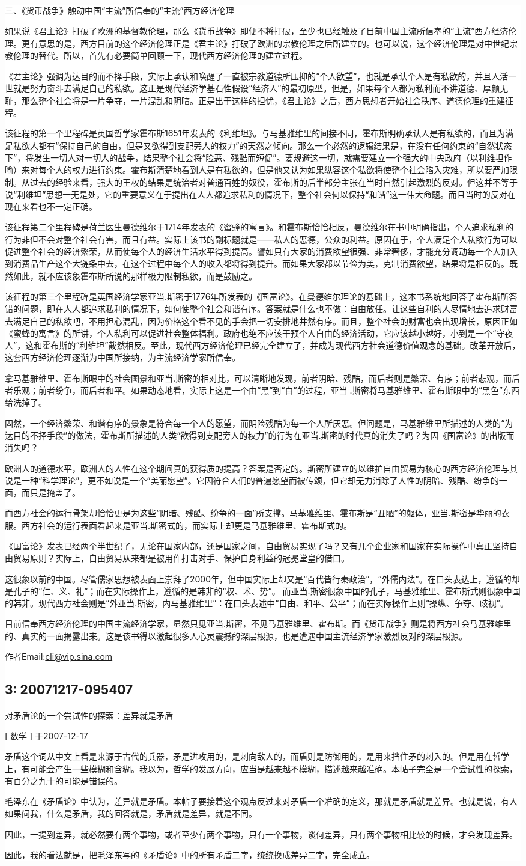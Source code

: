 三、《货币战争》触动中国“主流”所信奉的“主流”西方经济伦理

如果说《君主论》打破了欧洲的基督教伦理，那么《货币战争》即便不将打破，至少也已经触及了目前中国主流所信奉的“主流”西方经济伦理。更有意思的是，西方目前的这个经济伦理正是《君主论》打破了欧洲的宗教伦理之后所建立的。也可以说，这个经济伦理是对中世纪宗教伦理的替代。所以，首先有必要简单回顾一下，现代西方经济伦理的建立过程。

《君主论》强调为达目的而不择手段，实际上承认和唤醒了一直被宗教道德所压抑的“个人欲望”，也就是承认个人是有私欲的，并且人活一世就是努力奋斗去满足自己的私欲。这正是现代经济学基石性假设“经济人”的最初原型。但是，如果每个人都为私利而不讲道德、厚颜无耻，那么整个社会将是一片争夺，一片混乱和阴暗。正是出于这样的担忧，《君主论》之后，西方思想者开始社会秩序、道德伦理的重建征程。

该征程的第一个里程碑是英国哲学家霍布斯1651年发表的《利维坦》。与马基雅维里的间接不同，霍布斯明确承认人是有私欲的，而且为满足私欲人都有“保持自己的自由，但是又欲得到支配旁人的权力”的天然之倾向。那么一个必然的逻辑结果是，在没有任何约束的“自然状态下”，将发生一切人对一切人的战争，结果整个社会将“险恶、残酷而短促”。要规避这一切，就需要建立一个强大的中央政府（以利维坦作喻）来对每个人的权力进行约束。霍布斯清楚地看到人是有私欲的，但是他又认为如果纵容这个私欲将使整个社会陷入灾难，所以要严加限制。从过去的经验来看，强大的王权的结果是统治者对普通百姓的奴役，霍布斯的后半部分主张在当时自然引起激烈的反对。但这并不等于说“利维坦”思想一无是处，它的重要意义在于提出在人人都追求私利的情况下，整个社会何以保持“和谐”这一伟大命题。而且当时的反对在现在来看也不一定正确。

该征程第二个里程碑是荷兰医生曼德维尔于1714年发表的《蜜蜂的寓言》。和霍布斯恰恰相反，曼德维尔在书中明确指出，个人追求私利的行为非但不会对整个社会有害，而且有益。实际上该书的副标题就是――私人的恶德，公众的利益。原因在于，个人满足个人私欲行为可以促进整个社会的经济繁荣，从而使每个人的经济生活水平得到提高。譬如只有大家的消费欲望很强、非常奢侈，才能充分调动每一个人加入到消费品生产这个大链条中去，在这个过程中每个人的收入都将得到提升。而如果大家都以节俭为美，克制消费欲望，结果将是相反的。既然如此，就不应该象霍布斯所说的那样极力限制私欲，而是鼓励之。

该征程的第三个里程碑是英国经济学家亚当.斯密于1776年所发表的《国富论》。在曼德维尔理论的基础上，这本书系统地回答了霍布斯所答错的问题，即在人人都追求私利的情况下，如何使整个社会和谐有序。答案就是什么也不做：自由放任。让这些自利的人尽情地去追求财富去满足自己的私欲吧，不用担心混乱，因为价格这个看不见的手会把一切安排地井然有序。而且，整个社会的财富也会出现增长，原因正如《蜜蜂的寓言》的所讲，个人私利可以促进社会整体福利。政府也绝不应该干预个人自由的经济活动，它应该越小越好，小到是一个“守夜人”，这和霍布斯的“利维坦”截然相反。至此，现代西方经济伦理已经完全建立了，并成为现代西方社会道德价值观念的基础。改革开放后，这套西方经济伦理逐渐为中国所接纳，为主流经济学家所信奉。

拿马基雅维里、霍布斯眼中的社会图景和亚当.斯密的相对比，可以清晰地发现，前者阴暗、残酷，而后者则是繁荣、有序；前者悲观，而后者乐观；前者纷争，而后者和平。如果动态地看，实际上这是一个由“黑”到“白”的过程，亚当 .斯密将马基雅维里、霍布斯眼中的“黑色”东西给洗掉了。

固然，一个经济繁荣、和谐有序的景象是符合每一个人的愿望，而阴险残酷为每一个人所厌恶。但问题是，马基雅维里所描述的人类的“为达目的不择手段”的做法，霍布斯所描述的人类“欲得到支配旁人的权力”的行为在亚当.斯密的时代真的消失了吗？为因《国富论》的出版而消失吗？

欧洲人的道德水平，欧洲人的人性在这个期间真的获得质的提高？答案是否定的。斯密所建立的以维护自由贸易为核心的西方经济伦理与其说是一种“科学理论”，更不如说是一个“美丽愿望”。它因符合人们的普遍愿望而被传颂，但它却无力消除了人性的阴暗、残酷、纷争的一面，而只是掩盖了。

而西方社会的运行骨架却恰恰更是为这些“阴暗、残酷、纷争的一面”所支撑。马基雅维里、霍布斯是“丑陋”的躯体，亚当.斯密是华丽的衣服。西方社会的运行表面看起来是亚当.斯密式的，而实际上却更是马基雅维里、霍布斯式的。

《国富论》发表已经两个半世纪了，无论在国家内部，还是国家之间，自由贸易实现了吗？又有几个企业家和国家在实际操作中真正坚持自由贸易原则？实际上，自由贸易从来都是被用作打击对手、保护自身利益的冠冕堂皇的借口。

这很象以前的中国。尽管儒家思想被表面上崇拜了2000年，但中国实际上却又是“百代皆行秦政治”，“外儒内法”。在口头表达上，遵循的却是孔子的“仁、义、礼”；而在实际操作上，遵循的是韩非的“权、术、势”。 而亚当.斯密很象中国的孔子，马基雅维里、霍布斯式则很象中国的韩非。现代西方社会则是“外亚当.斯密，内马基雅维里”：在口头表述中“自由、和平、公平”；而在实际操作上则“操纵、争夺、歧视”。

目前信奉西方经济伦理的中国主流经济学家，显然只见亚当.斯密，不见马基雅维里、霍布斯。而《货币战争》则是将西方社会马基雅维里的、真实的一面揭露出来。这是该书得以激起很多人心灵震撼的深层根源，也是遭遇中国主流经济学家激烈反对的深层根源。

作者Email:cli@vip.sina.com

## 3: 20071217-095407

对矛盾论的一个尝试性的探索：差异就是矛盾  

[ 数学 ] 于2007-12-17

矛盾这个词从中文上看是来源于古代的兵器，矛是进攻用的，是刺向敌人的，而盾则是防御用的，是用来挡住矛的刺入的。但是用在哲学上，有可能会产生一些模糊和含糊。我以为，哲学的发展方向，应当是越来越不模糊，描述越来越准确。本帖子完全是一个尝试性的探索，有百分之九十的可能是错误的。

毛泽东在《矛盾论》中认为，差异就是矛盾。本帖子要接着这个观点反过来对矛盾一个准确的定义，那就是矛盾就是差异。也就是说，有人如果问我，什么是矛盾，我的回答就是，矛盾就是差异，就是不同。

因此，一提到差异，就必然要有两个事物，或者至少有两个事物，只有一个事物，谈何差异，只有两个事物相比较的时候，才会发现差异。

因此，我的看法就是，把毛泽东写的《矛盾论》中的所有矛盾二字，统统换成差异二字，完全成立。
